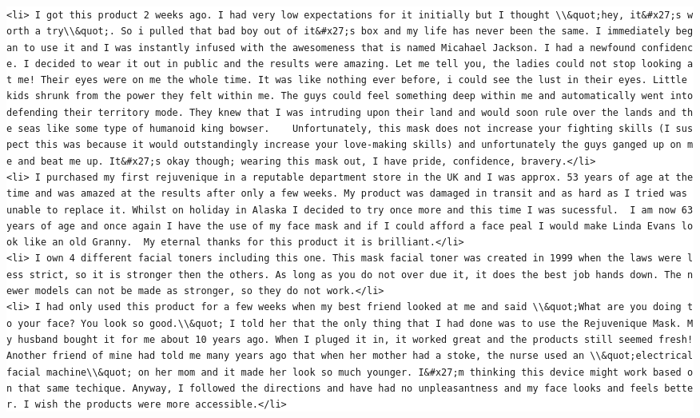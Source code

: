     <li> I got this product 2 weeks ago. I had very low expectations for it initially but I thought \\&quot;hey, it&#x27;s worth a try\\&quot;. So i pulled that bad boy out of it&#x27;s box and my life has never been the same. I immediately began to use it and I was instantly infused with the awesomeness that is named Micahael Jackson. I had a newfound confidence. I decided to wear it out in public and the results were amazing. Let me tell you, the ladies could not stop looking at me! Their eyes were on me the whole time. It was like nothing ever before, i could see the lust in their eyes. Little kids shrunk from the power they felt within me. The guys could feel something deep within me and automatically went into defending their territory mode. They knew that I was intruding upon their land and would soon rule over the lands and the seas like some type of humanoid king bowser.    Unfortunately, this mask does not increase your fighting skills (I suspect this was because it would outstandingly increase your love-making skills) and unfortunately the guys ganged up on me and beat me up. It&#x27;s okay though; wearing this mask out, I have pride, confidence, bravery.</li>
    <li> I purchased my first rejuvenique in a reputable department store in the UK and I was approx. 53 years of age at the time and was amazed at the results after only a few weeks. My product was damaged in transit and as hard as I tried was unable to replace it. Whilst on holiday in Alaska I decided to try once more and this time I was sucessful.  I am now 63 years of age and once again I have the use of my face mask and if I could afford a face peal I would make Linda Evans look like an old Granny.  My eternal thanks for this product it is brilliant.</li>
    <li> I own 4 different facial toners including this one. This mask facial toner was created in 1999 when the laws were less strict, so it is stronger then the others. As long as you do not over due it, it does the best job hands down. The newer models can not be made as stronger, so they do not work.</li>
    <li> I had only used this product for a few weeks when my best friend looked at me and said \\&quot;What are you doing to your face? You look so good.\\&quot; I told her that the only thing that I had done was to use the Rejuvenique Mask. My husband bought it for me about 10 years ago. When I pluged it in, it worked great and the products still seemed fresh!    Another friend of mine had told me many years ago that when her mother had a stoke, the nurse used an \\&quot;electrical facial machine\\&quot; on her mom and it made her look so much younger. I&#x27;m thinking this device might work based on that same techique. Anyway, I followed the directions and have had no unpleasantness and my face looks and feels better. I wish the products were more accessible.</li>